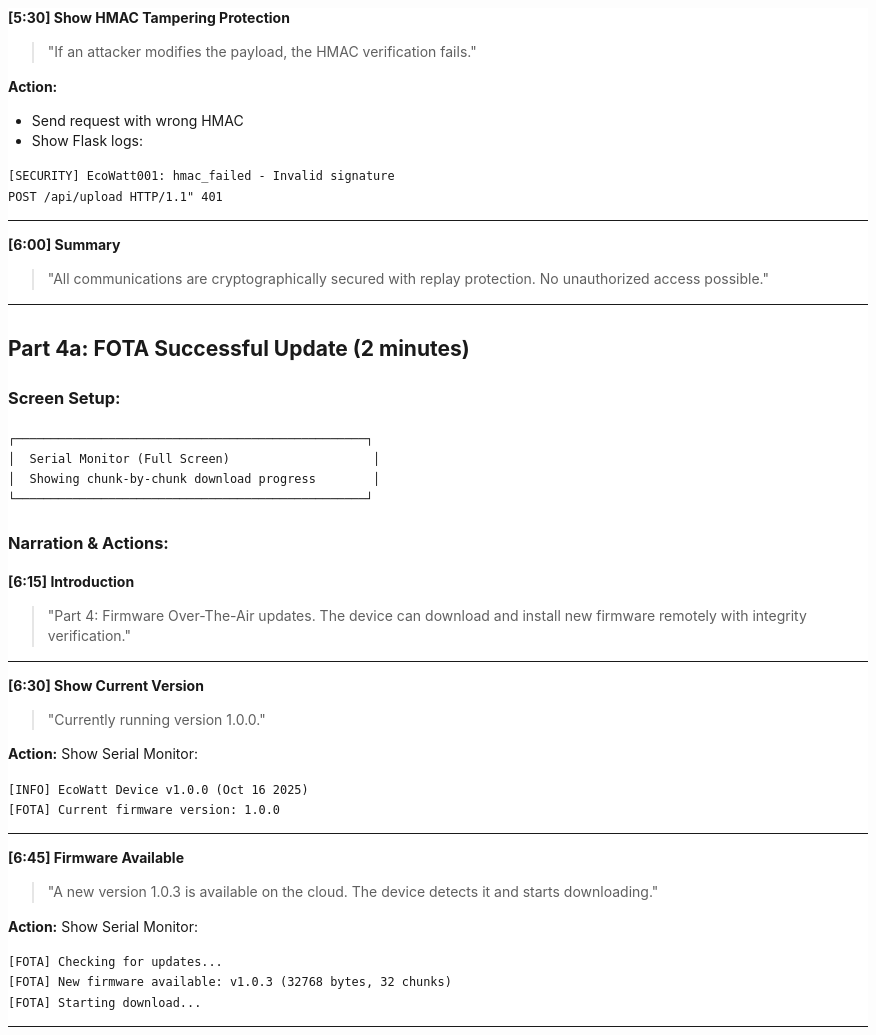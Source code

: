 
**[5:30] Show HMAC Tampering Protection**
> "If an attacker modifies the payload, the HMAC verification fails."

**Action:**
- Send request with wrong HMAC
- Show Flask logs:
```
[SECURITY] EcoWatt001: hmac_failed - Invalid signature
POST /api/upload HTTP/1.1" 401
```

---

**[6:00] Summary**
> "All communications are cryptographically secured with replay protection. 
> No unauthorized access possible."

---

## Part 4a: FOTA Successful Update (2 minutes)

### Screen Setup:
```
┌─────────────────────────────────────────────────┐
│  Serial Monitor (Full Screen)                    │
│  Showing chunk-by-chunk download progress        │
└─────────────────────────────────────────────────┘
```

### Narration & Actions:

**[6:15] Introduction**
> "Part 4: Firmware Over-The-Air updates. The device can download 
> and install new firmware remotely with integrity verification."

---

**[6:30] Show Current Version**
> "Currently running version 1.0.0."

**Action:** Show Serial Monitor:
```
[INFO] EcoWatt Device v1.0.0 (Oct 16 2025)
[FOTA] Current firmware version: 1.0.0
```

---

**[6:45] Firmware Available**
> "A new version 1.0.3 is available on the cloud. 
> The device detects it and starts downloading."

**Action:** Show Serial Monitor:
```
[FOTA] Checking for updates...
[FOTA] New firmware available: v1.0.3 (32768 bytes, 32 chunks)
[FOTA] Starting download...
```

---